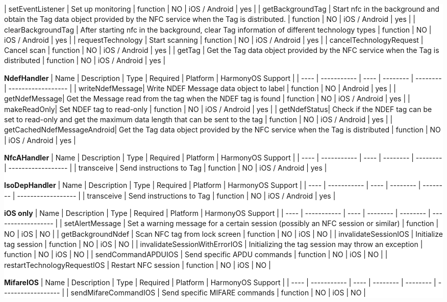 | setEventListener  | Set up monitoring       | function | NO | iOS / Android      | yes |
| getBackgroundTag  | Start nfc in the background and obtain the Tag data object provided by the NFC service when the Tag is distributed.       | function | NO | iOS / Android      | yes |
| clearBackgroundTag  | After starting nfc in the background, clear Tag information of different technology types       | function | NO | iOS / Android      | yes |
| requestTechnology  | Start scanning       | function | NO | iOS / Android      | yes |
| cancelTechnologyRequest  | Cancel scan       | function | NO | iOS / Android      | yes |
| getTag  | Get the Tag data object provided by the NFC service when the Tag is distributed       | function | NO | iOS / Android      | yes |

**NdefHandler**
| Name | Description | Type | Required | Platform | HarmonyOS Support  |
| ---- | ----------- | ---- | -------- | -------- | ------------------ |
| writeNdefMessage| Write NDEF Message data object to label        | function  | NO | Android      | yes |
| getNdefMessage| Get the Message read from the tag when the NDEF tag is found        | function  | NO | iOS / Android      | yes |
| makeReadOnly| Set NDEF tag to read-only        | function  | NO | iOS / Android      | yes |
| getNdefStatus| Check if the NDEF tag can be set to read-only and get the maximum data length that can be sent to the tag        | function  | NO | iOS / Android      | yes |
| getCachedNdefMessageAndroid| Get the Tag data object provided by the NFC service when the Tag is distributed        | function  | NO | iOS / Android      | yes |

**NfcAHandler**
| Name | Description | Type | Required | Platform | HarmonyOS Support  |
| ---- | ----------- | ---- | -------- | -------- | ------------------ |
| transceive | Send instructions to Tag        | function  | NO | iOS / Android      | yes |

**IsoDepHandler**
| Name | Description | Type | Required | Platform | HarmonyOS Support  |
| ---- | ----------- | ---- | -------- | -------- | ------------------ |
| transceive | Send instructions to Tag        | function  | NO | iOS / Android      | yes |

**iOS only**
| Name | Description | Type | Required | Platform | HarmonyOS Support  |
| ---- | ----------- | ---- | -------- | -------- | ------------------ |
| setAlertMessage | Set a warning message for a certain session (possibly an NFC session or similar) | function  | NO | iOS      | NO |
| getBackgroundNdef | Scan NFC tag from lock screen        | function  | NO | iOS      | NO |
| invalidateSessionIOS | Initialize tag session        | function  | NO | iOS      | NO |
| invalidateSessionWithErrorIOS | Initializing the tag session may throw an exception        | function  | NO | iOS      | NO |
| sendCommandAPDUIOS | Send specific APDU commands        | function  | NO | iOS      | NO |
| restartTechnologyRequestIOS | Restart NFC session        | function  | NO | iOS      | NO |

**MifareIOS**
| Name | Description | Type | Required | Platform | HarmonyOS Support  |
| ---- | ----------- | ---- | -------- | -------- | ------------------ |
| sendMifareCommandIOS | Send specific MIFARE commands        | function  | NO | iOS      | NO |

